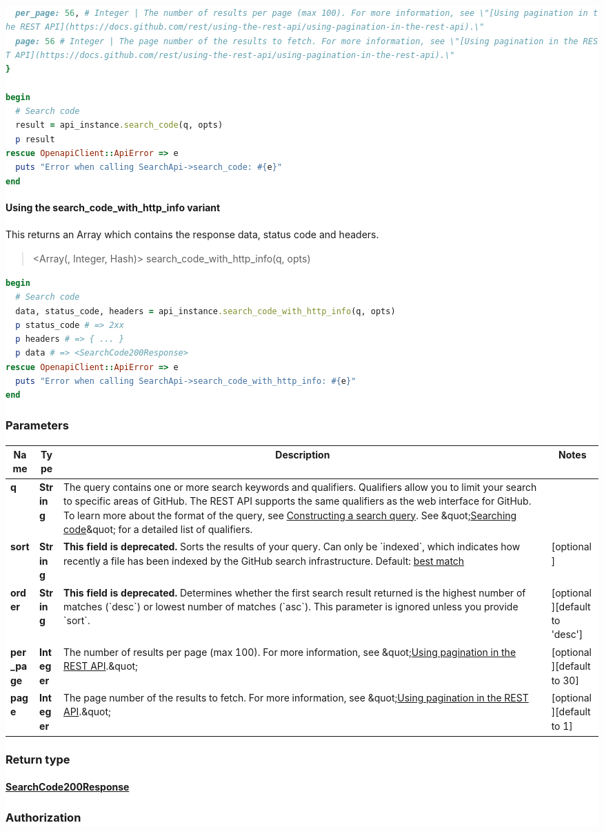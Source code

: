 ```ruby
  per_page: 56, # Integer | The number of results per page (max 100). For more information, see \"[Using pagination in the REST API](https://docs.github.com/rest/using-the-rest-api/using-pagination-in-the-rest-api).\"
  page: 56 # Integer | The page number of the results to fetch. For more information, see \"[Using pagination in the REST API](https://docs.github.com/rest/using-the-rest-api/using-pagination-in-the-rest-api).\"
}

begin
  # Search code
  result = api_instance.search_code(q, opts)
  p result
rescue OpenapiClient::ApiError => e
  puts "Error when calling SearchApi->search_code: #{e}"
end
```

#### Using the search_code_with_http_info variant

This returns an Array which contains the response data, status code and headers.

> <Array(<SearchCode200Response>, Integer, Hash)> search_code_with_http_info(q, opts)

```ruby
begin
  # Search code
  data, status_code, headers = api_instance.search_code_with_http_info(q, opts)
  p status_code # => 2xx
  p headers # => { ... }
  p data # => <SearchCode200Response>
rescue OpenapiClient::ApiError => e
  puts "Error when calling SearchApi->search_code_with_http_info: #{e}"
end
```

### Parameters

| Name | Type | Description | Notes |
| ---- | ---- | ----------- | ----- |
| **q** | **String** | The query contains one or more search keywords and qualifiers. Qualifiers allow you to limit your search to specific areas of GitHub. The REST API supports the same qualifiers as the web interface for GitHub. To learn more about the format of the query, see [Constructing a search query](https://docs.github.com/rest/search/search#constructing-a-search-query). See \&quot;[Searching code](https://docs.github.com/search-github/searching-on-github/searching-code)\&quot; for a detailed list of qualifiers. |  |
| **sort** | **String** | **This field is deprecated.** Sorts the results of your query. Can only be &#x60;indexed&#x60;, which indicates how recently a file has been indexed by the GitHub search infrastructure. Default: [best match](https://docs.github.com/rest/search/search#ranking-search-results) | [optional] |
| **order** | **String** | **This field is deprecated.** Determines whether the first search result returned is the highest number of matches (&#x60;desc&#x60;) or lowest number of matches (&#x60;asc&#x60;). This parameter is ignored unless you provide &#x60;sort&#x60;.  | [optional][default to &#39;desc&#39;] |
| **per_page** | **Integer** | The number of results per page (max 100). For more information, see \&quot;[Using pagination in the REST API](https://docs.github.com/rest/using-the-rest-api/using-pagination-in-the-rest-api).\&quot; | [optional][default to 30] |
| **page** | **Integer** | The page number of the results to fetch. For more information, see \&quot;[Using pagination in the REST API](https://docs.github.com/rest/using-the-rest-api/using-pagination-in-the-rest-api).\&quot; | [optional][default to 1] |

### Return type

[**SearchCode200Response**](SearchCode200Response.md)

### Authorization
